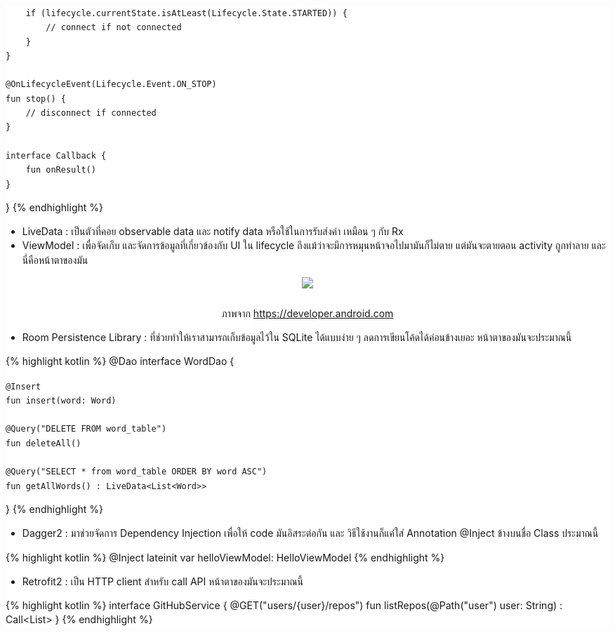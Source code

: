         if (lifecycle.currentState.isAtLeast(Lifecycle.State.STARTED)) {
            // connect if not connected
        }
    }

    @OnLifecycleEvent(Lifecycle.Event.ON_STOP)
    fun stop() {
        // disconnect if connected
    }

    interface Callback {
        fun onResult()
    }
}
{% endhighlight %}

- LiveData : เป็นตัวที่คอย observable data และ notify data หรือใช้ในการรับส่งค่า เหมือน ๆ กับ Rx
- ViewModel : เพื่อจัดเก็บ และจัดการข้อมูลที่เกี่ยวข้องกับ UI ใน lifecycle ถึงแม้ว่าจะมีการหมุนหน้าจอไปมามันก็ไม่ตาย แต่มันจะตายตอน activity ถูกทำลาย และนี่คือหน้าตาของมัน

<center>
<img src="https://developer.android.com/images/topic/libraries/architecture/viewmodel-lifecycle.png"/>
</center>
<br>
<center>ภาพจาก <a target="_blank" href="https://developer.android.com">https://developer.android.com</a></center>

- Room Persistence Library : ที่ช่วยทำให้เราสามารถเก็บข้อมูลไว้ใน SQLite ได้แบบง่าย ๆ ลดการเขียนโค้ดได้ค่อนข้างเยอะ หน้าตาของมันจะประมาณนี้

{% highlight kotlin %}
@Dao
interface WordDao {

    @Insert
    fun insert(word: Word)

    @Query("DELETE FROM word_table")
    fun deleteAll()

    @Query("SELECT * from word_table ORDER BY word ASC")
    fun getAllWords() : LiveData<List<Word>>
}
{% endhighlight %}

- Dagger2 : มาช่วยจัดการ Dependency Injection เพื่อให้ code มันอิสระต่อกัน และ วิธีใช้งานก็แค่ใส่ Annotation @Inject ข้างบนชื่อ Class ประมาณนี้

{% highlight kotlin %}
@Inject
lateinit var helloViewModel: HelloViewModel
{% endhighlight %}

- Retrofit2 : เป็น HTTP client สำหรับ call API หน้าตาของมันจะประมาณนี้

{% highlight kotlin %}
interface GitHubService {
  @GET("users/{user}/repos")
  fun listRepos(@Path("user") user: String) : Call<List<Repo>>
}
{% endhighlight %}
